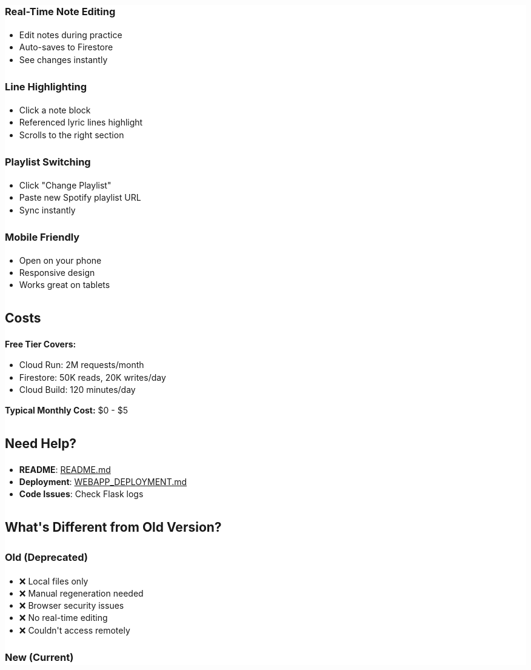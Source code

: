 ### Real-Time Note Editing

- Edit notes during practice
- Auto-saves to Firestore
- See changes instantly

### Line Highlighting

- Click a note block
- Referenced lyric lines highlight
- Scrolls to the right section

### Playlist Switching

- Click "Change Playlist"
- Paste new Spotify playlist URL
- Sync instantly

### Mobile Friendly

- Open on your phone
- Responsive design
- Works great on tablets

## Costs

**Free Tier Covers:**

- Cloud Run: 2M requests/month
- Firestore: 50K reads, 20K writes/day
- Cloud Build: 120 minutes/day

**Typical Monthly Cost:** $0 - $5

## Need Help?

- **README**: [README.md](README.md)
- **Deployment**: [WEBAPP_DEPLOYMENT.md](WEBAPP_DEPLOYMENT.md)
- **Code Issues**: Check Flask logs

## What's Different from Old Version?

### Old (Deprecated)

- ❌ Local files only
- ❌ Manual regeneration needed
- ❌ Browser security issues
- ❌ No real-time editing
- ❌ Couldn't access remotely

### New (Current)
